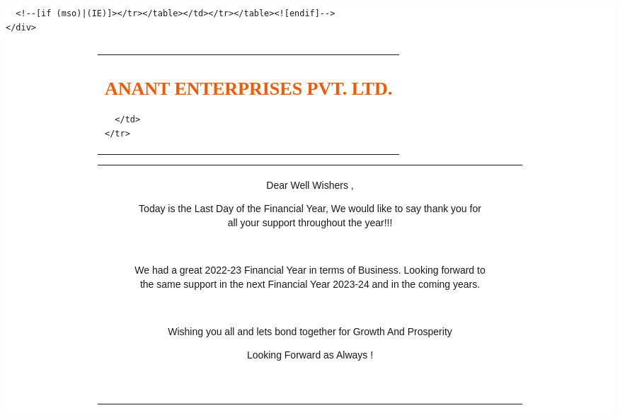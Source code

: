   </div>
  </div>
</div>

      <!--[if (mso)|(IE)]></tr></table></td></tr></table><![endif]-->
    </div>
  </div>
</div>



<div class="u-row-container" style="padding: 0px;background-color: transparent">
  <div class="u-row" style="Margin: 0 auto;min-width: 320px;max-width: 600px;overflow-wrap: break-word;word-wrap: break-word;word-break: break-word;background-color: transparent;">
    <div style="border-collapse: collapse;display: table;width: 100%;height: 100%;background-color: transparent;">
      <!--[if (mso)|(IE)]><table width="100%" cellpadding="0" cellspacing="0" border="0"><tr><td style="padding: 0px;background-color: transparent;" align="center"><table cellpadding="0" cellspacing="0" border="0" style="width:600px;"><tr style="background-color: transparent;"><![endif]-->
      

<div class="u-col u-col-100" style="max-width: 320px;min-width: 600px;display: table-cell;vertical-align: top;">
  <div style="background-color: #ffffff;height: 100%;width: 100% !important;">
  <div style="box-sizing: border-box; height: 100%; padding: 0px;border-top: 0px solid transparent;border-left: 0px solid transparent;border-right: 0px solid transparent;border-bottom: 0px solid transparent;">
  
<table id="u_content_heading_1" style="font-family:'Raleway',sans-serif;" role="presentation" cellpadding="0" cellspacing="0" width="100%" border="0">
  <tbody>
    <tr>
      <td class="v-container-padding-padding" style="overflow-wrap:break-word;word-break:break-word;padding:30px 10px 5px;font-family:'Raleway',sans-serif;" align="left">
        
  <h1 style="margin: 0px; color: #f35900; line-height: 140%; text-align: center; word-wrap: break-word; font-family: 'Playfair Display',serif; font-size: 26px; "><strong>ANANT ENTERPRISES PVT. LTD.</strong></h1>

      </td>
    </tr>
  </tbody>
</table>

<table id="u_content_text_2" style="font-family:'Raleway',sans-serif;" role="presentation" cellpadding="0" cellspacing="0" width="100%" border="0">
  <tbody>
    <tr>
      <td class="v-container-padding-padding" style="overflow-wrap:break-word;word-break:break-word;padding:5px 50px 10px;font-family:'Raleway',sans-serif;" align="left">
        
  <div style="line-height: 140%; text-align: center; word-wrap: break-word;">
    <p style="line-height: 140%;">Dear Well Wishers ,</p>
<p style="line-height: 140%;">Today is the Last Day of the Financial Year, We would like to say thank you for all your support throughout the year!!!</p>
<p style="line-height: 140%;"> </p>
<p style="line-height: 140%;">We had a great 2022-23 Financial Year in terms of Business. Looking forward to the same support in the next Financial Year 2023-24 and in the coming years.</p>
<p style="line-height: 140%;"> </p>
<p style="line-height: 140%;">Wishing you all and lets bond together for Growth And Prosperity</p>
<p style="line-height: 140%;">Looking Forward as Always !</p>
<p style="line-height: 140%;"> </p>
  </div>

